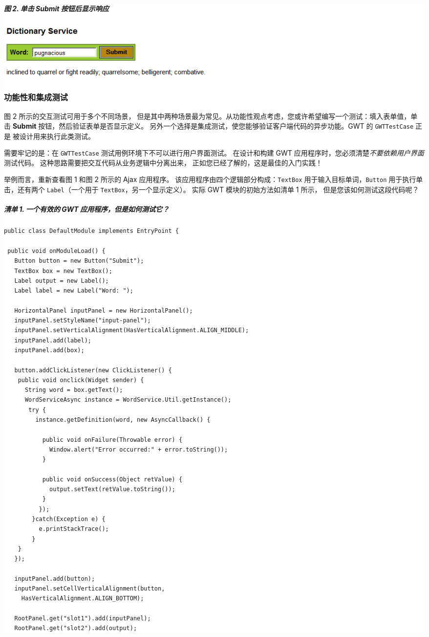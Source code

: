 ##### 图 2\. 单击 Submit 按钮后显示响应

![](img/service-02.jpg)

### 功能性和集成测试

图 2 所示的交互测试可用于多个不同场景， 但是其中两种场景最为常见。从功能性观点考虑，您或许希望编写一个测试：填入表单值，单击 **Submit** 按钮，然后验证表单是否显示定义。 另外一个选择是集成测试，使您能够验证客户端代码的异步功能。GWT 的 `GWTTestCase` 正是 被设计用来执行此类测试。

需要牢记的是：在 `GWTTestCase` 测试用例环境下不可以进行用户界面测试。 在设计和构建 GWT 应用程序时，您必须清楚*不要依赖用户界面* 测试代码。 这种思路需要把交互代码从业务逻辑中分离出来， 正如您已经了解的，这是最佳的入门实践！

举例而言，重新查看图 1 和图 2 所示的 Ajax 应用程序。 该应用程序由四个逻辑部分构成：`TextBox` 用于输入目标单词，`Button` 用于执行单击，还有两个 `Label`（一个用于 `TextBox`，另一个显示定义）。 实际 GWT 模块的初始方法如清单 1 所示， 但是您该如何测试这段代码呢？

##### 清单 1\. 一个有效的 GWT 应用程序，但是如何测试它？

```
public class DefaultModule implements EntryPoint {

 public void onModuleLoad() {
   Button button = new Button("Submit");
   TextBox box = new TextBox();
   Label output = new Label();
   Label label = new Label("Word: ");

   HorizontalPanel inputPanel = new HorizontalPanel();
   inputPanel.setStyleName("input-panel");
   inputPanel.setVerticalAlignment(HasVerticalAlignment.ALIGN_MIDDLE);
   inputPanel.add(label);
   inputPanel.add(box);

   button.addClickListener(new ClickListener() {
    public void onclick(Widget sender) {
      String word = box.getText();
      WordServiceAsync instance = WordService.Util.getInstance();
       try {
         instance.getDefinition(word, new AsyncCallback() {

           public void onFailure(Throwable error) {
             Window.alert("Error occurred:" + error.toString());
           }

           public void onSuccess(Object retValue) {
             output.setText(retValue.toString());
           }
          });
        }catch(Exception e) {
          e.printStackTrace();
        }
    }
   });

   inputPanel.add(button);
   inputPanel.setCellVerticalAlignment(button,
     HasVerticalAlignment.ALIGN_BOTTOM);

   RootPanel.get("slot1").add(inputPanel);
   RootPanel.get("slot2").add(output);
```